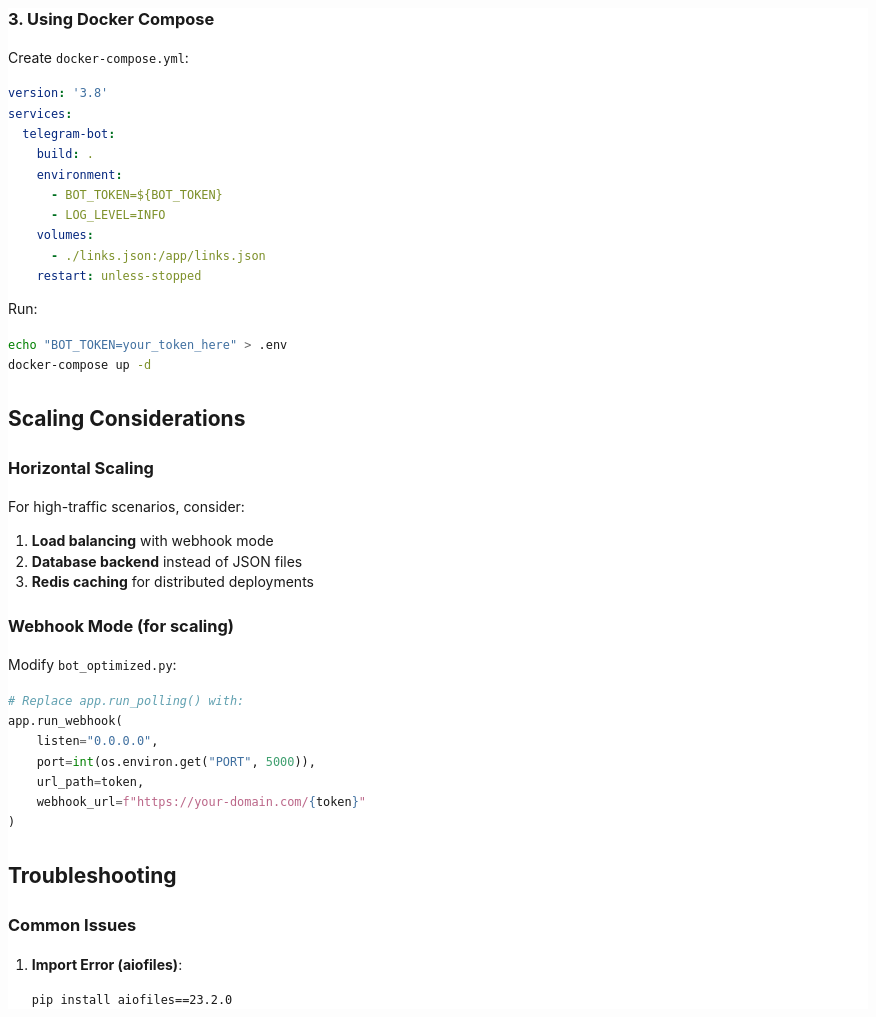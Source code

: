 ### 3. Using Docker Compose

Create `docker-compose.yml`:
```yaml
version: '3.8'
services:
  telegram-bot:
    build: .
    environment:
      - BOT_TOKEN=${BOT_TOKEN}
      - LOG_LEVEL=INFO
    volumes:
      - ./links.json:/app/links.json
    restart: unless-stopped
```

Run:
```bash
echo "BOT_TOKEN=your_token_here" > .env
docker-compose up -d
```

## Scaling Considerations

### Horizontal Scaling

For high-traffic scenarios, consider:

1. **Load balancing** with webhook mode
2. **Database backend** instead of JSON files
3. **Redis caching** for distributed deployments

### Webhook Mode (for scaling)

Modify `bot_optimized.py`:
```python
# Replace app.run_polling() with:
app.run_webhook(
    listen="0.0.0.0",
    port=int(os.environ.get("PORT", 5000)),
    url_path=token,
    webhook_url=f"https://your-domain.com/{token}"
)
```

## Troubleshooting

### Common Issues

1. **Import Error (aiofiles)**:
   ```bash
   pip install aiofiles==23.2.0
   ```

